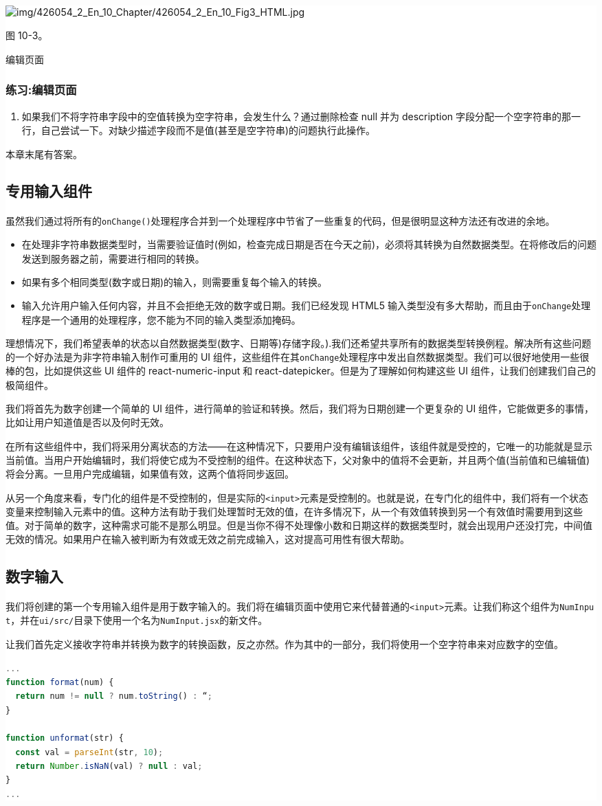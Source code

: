 ![img/426054_2_En_10_Chapter/426054_2_En_10_Fig3_HTML.jpg](img/426054_2_En_10_Chapter/426054_2_En_10_Fig3_HTML.jpg)

图 10-3。

编辑页面

### 练习:编辑页面

1.  如果我们不将字符串字段中的空值转换为空字符串，会发生什么？通过删除检查 null 并为 description 字段分配一个空字符串的那一行，自己尝试一下。对缺少描述字段而不是值(甚至是空字符串)的问题执行此操作。

本章末尾有答案。

## 专用输入组件

虽然我们通过将所有的`onChange()`处理程序合并到一个处理程序中节省了一些重复的代码，但是很明显这种方法还有改进的余地。

*   在处理非字符串数据类型时，当需要验证值时(例如，检查完成日期是否在今天之前)，必须将其转换为自然数据类型。在将修改后的问题发送到服务器之前，需要进行相同的转换。

*   如果有多个相同类型(数字或日期)的输入，则需要重复每个输入的转换。

*   输入允许用户输入任何内容，并且不会拒绝无效的数字或日期。我们已经发现 HTML5 输入类型没有多大帮助，而且由于`onChange`处理程序是一个通用的处理程序，您不能为不同的输入类型添加掩码。

理想情况下，我们希望表单的状态以自然数据类型(数字、日期等)存储字段。).我们还希望共享所有的数据类型转换例程。解决所有这些问题的一个好办法是为非字符串输入制作可重用的 UI 组件，这些组件在其`onChange`处理程序中发出自然数据类型。我们可以很好地使用一些很棒的包，比如提供这些 UI 组件的 react-numeric-input 和 react-datepicker。但是为了理解如何构建这些 UI 组件，让我们创建我们自己的极简组件。

我们将首先为数字创建一个简单的 UI 组件，进行简单的验证和转换。然后，我们将为日期创建一个更复杂的 UI 组件，它能做更多的事情，比如让用户知道值是否以及何时无效。

在所有这些组件中，我们将采用分离状态的方法——在这种情况下，只要用户没有编辑该组件，该组件就是受控的，它唯一的功能就是显示当前值。当用户开始编辑时，我们将使它成为不受控制的组件。在这种状态下，父对象中的值将不会更新，并且两个值(当前值和已编辑值)将会分离。一旦用户完成编辑，如果值有效，这两个值将同步返回。

从另一个角度来看，专门化的组件是不受控制的，但是实际的`<input>`元素是受控制的。也就是说，在专门化的组件中，我们将有一个状态变量来控制输入元素中的值。这种方法有助于我们处理暂时无效的值，在许多情况下，从一个有效值转换到另一个有效值时需要用到这些值。对于简单的数字，这种需求可能不是那么明显。但是当你不得不处理像小数和日期这样的数据类型时，就会出现用户还没打完，中间值无效的情况。如果用户在输入被判断为有效或无效之前完成输入，这对提高可用性有很大帮助。

## 数字输入

我们将创建的第一个专用输入组件是用于数字输入的。我们将在编辑页面中使用它来代替普通的`<input>`元素。让我们称这个组件为`NumInput`，并在`ui/src/`目录下使用一个名为`NumInput.jsx`的新文件。

让我们首先定义接收字符串并转换为数字的转换函数，反之亦然。作为其中的一部分，我们将使用一个空字符串来对应数字的空值。

```js
...
function format(num) {
  return num != null ? num.toString() : “;
}

function unformat(str) {
  const val = parseInt(str, 10);
  return Number.isNaN(val) ? null : val;
}
...

```

